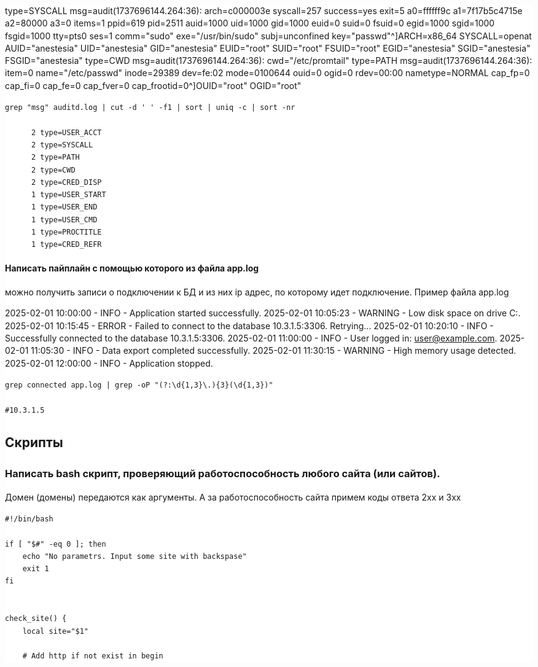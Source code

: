 type=SYSCALL msg=audit(1737696144.264:36): arch=c000003e syscall=257 success=yes exit=5 a0=ffffff9c a1=7f17b5c4715e a2=80000 a3=0 items=1 ppid=619 pid=2511 auid=1000 uid=1000 gid=1000 euid=0 suid=0 fsuid=0 egid=1000 sgid=1000 fsgid=1000 tty=pts0 ses=1 comm="sudo" exe="/usr/bin/sudo" subj=unconfined key="passwd"^]ARCH=x86_64 SYSCALL=openat AUID="anestesia" UID="anestesia" GID="anestesia" EUID="root" SUID="root" FSUID="root" EGID="anestesia" SGID="anestesia" FSGID="anestesia"
type=CWD msg=audit(1737696144.264:36): cwd="/etc/promtail"
type=PATH msg=audit(1737696144.264:36): item=0 name="/etc/passwd" inode=29389 dev=fe:02 mode=0100644 ouid=0 ogid=0 rdev=00:00 nametype=NORMAL cap_fp=0 cap_fi=0 cap_fe=0 cap_fver=0 cap_frootid=0^]OUID="root" OGID="root"

```
grep "msg" auditd.log | cut -d ' ' -f1 | sort | uniq -c | sort -nr

      2 type=USER_ACCT
      2 type=SYSCALL
      2 type=PATH
      2 type=CWD
      2 type=CRED_DISP
      1 type=USER_START
      1 type=USER_END
      1 type=USER_CMD
      1 type=PROCTITLE
      1 type=CRED_REFR

```



#### Написать пайплайн с помощью которого из файла app.log 
можно получить записи о подключении к БД и из них ip адрес, 
по которому идет подключение. Пример файла app.log

2025-02-01 10:00:00 - INFO - Application started successfully.
2025-02-01 10:05:23 - WARNING - Low disk space on drive C:.
2025-02-01 10:15:45 - ERROR - Failed to connect to the database 10.3.1.5:3306. Retrying...
2025-02-01 10:20:10 - INFO - Successfully connected to the database 10.3.1.5:3306.
2025-02-01 11:00:00 - INFO - User logged in: user@example.com.
2025-02-01 11:05:30 - INFO - Data export completed successfully.
2025-02-01 11:30:15 - WARNING - High memory usage detected.
2025-02-01 12:00:00 - INFO - Application stopped.

```
grep connected app.log | grep -oP "(?:\d{1,3}\.){3}(\d{1,3})"

#10.3.1.5
```


## Скрипты
### Написать bash скрипт, проверяющий работоспособность любого сайта (или сайтов). 
Домен (домены) передаются как аргументы. А за работоспособность сайта примем коды ответа 2xx и 3xx

```
#!/bin/bash

if [ "$#" -eq 0 ]; then
    echo "No parametrs. Input some site with backspase"
    exit 1
fi


check_site() {
    local site="$1"

    # Add http if not exist in begin 
```
